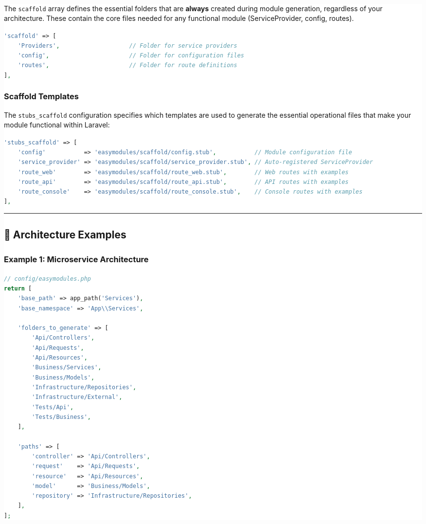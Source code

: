 The `scaffold` array defines the essential folders that are **always** created during module generation, regardless of your architecture. These contain the core files needed for any functional module (ServiceProvider, config, routes).

```php
'scaffold' => [
    'Providers',                    // Folder for service providers
    'config',                       // Folder for configuration files
    'routes',                       // Folder for route definitions
],
```

### Scaffold Templates

The `stubs_scaffold` configuration specifies which templates are used to generate the essential operational files that make your module functional within Laravel:

```php
'stubs_scaffold' => [
    'config'           => 'easymodules/scaffold/config.stub',           // Module configuration file
    'service_provider' => 'easymodules/scaffold/service_provider.stub', // Auto-registered ServiceProvider
    'route_web'        => 'easymodules/scaffold/route_web.stub',        // Web routes with examples
    'route_api'        => 'easymodules/scaffold/route_api.stub',        // API routes with examples
    'route_console'    => 'easymodules/scaffold/route_console.stub',    // Console routes with examples
],
```

---

## 📖 Architecture Examples

### Example 1: Microservice Architecture

```php
// config/easymodules.php
return [
    'base_path' => app_path('Services'),
    'base_namespace' => 'App\\Services',
    
    'folders_to_generate' => [
        'Api/Controllers',
        'Api/Requests',
        'Api/Resources',
        'Business/Services',
        'Business/Models',
        'Infrastructure/Repositories',
        'Infrastructure/External',
        'Tests/Api',
        'Tests/Business',
    ],
    
    'paths' => [
        'controller' => 'Api/Controllers',
        'request'    => 'Api/Requests', 
        'resource'   => 'Api/Resources',
        'model'      => 'Business/Models',
        'repository' => 'Infrastructure/Repositories',
    ],
];
```
